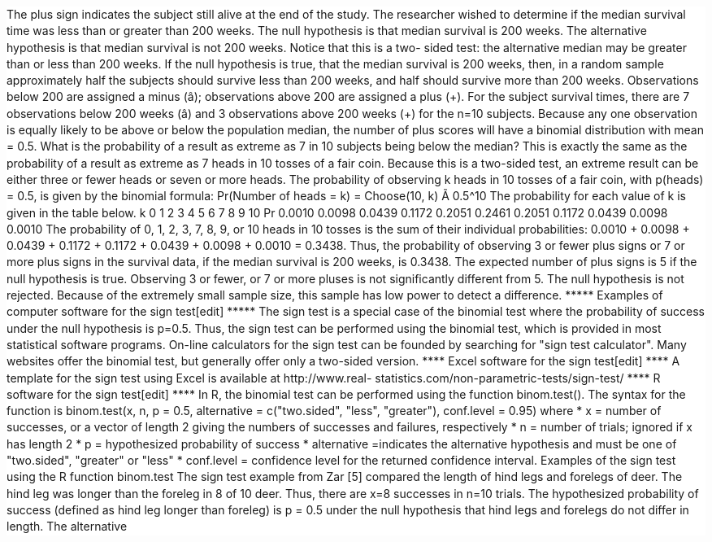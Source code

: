 The plus sign indicates the subject still alive at the end of the study. The
researcher wished to determine if the median survival time was less than or
greater than 200 weeks.
The null hypothesis is that median survival is 200 weeks. The alternative
hypothesis is that median survival is not 200 weeks. Notice that this is a two-
sided test: the alternative median may be greater than or less than 200 weeks.
If the null hypothesis is true, that the median survival is 200 weeks, then, in
a random sample approximately half the subjects should survive less than 200
weeks, and half should survive more than 200 weeks. Observations below 200 are
assigned a minus (â); observations above 200 are assigned a plus (+). For the
subject survival times, there are 7 observations below 200 weeks (â) and 3
observations above 200 weeks (+) for the n=10 subjects.
Because any one observation is equally likely to be above or below the
population median, the number of plus scores will have a binomial distribution
with mean = 0.5. What is the probability of a result as extreme as 7 in 10
subjects being below the median? This is exactly the same as the probability of
a result as extreme as 7 heads in 10 tosses of a fair coin. Because this is a
two-sided test, an extreme result can be either three or fewer heads or seven
or more heads.
The probability of observing k heads in 10 tosses of a fair coin, with p(heads)
= 0.5, is given by the binomial formula:
      Pr(Number of heads = k) = Choose(10, k) Ã 0.5^10
The probability for each value of k is given in the table below.
k  0      1      2      3      4      5      6      7      8      9      10
Pr 0.0010 0.0098 0.0439 0.1172 0.2051 0.2461 0.2051 0.1172 0.0439 0.0098 0.0010
The probability of 0, 1, 2, 3, 7, 8, 9, or 10 heads in 10 tosses is the sum of
their individual probabilities:
      0.0010 + 0.0098 + 0.0439 + 0.1172 + 0.1172 + 0.0439 + 0.0098 + 0.0010 =
      0.3438.
Thus, the probability of observing 3 or fewer plus signs or 7 or more plus
signs in the survival data, if the median survival is 200 weeks, is 0.3438. The
expected number of plus signs is 5 if the null hypothesis is true. Observing 3
or fewer, or 7 or more pluses is not significantly different from 5. The null
hypothesis is not rejected. Because of the extremely small sample size, this
sample has low power to detect a difference.
***** Examples of computer software for the sign test[edit] *****
The sign test is a special case of the binomial test where the probability of
success under the null hypothesis is p=0.5. Thus, the sign test can be
performed using the binomial test, which is provided in most statistical
software programs. On-line calculators for the sign test can be founded by
searching for "sign test calculator". Many websites offer the binomial test,
but generally offer only a two-sided version.
**** Excel software for the sign test[edit] ****
A template for the sign test using Excel is available at http://www.real-
statistics.com/non-parametric-tests/sign-test/
**** R software for the sign test[edit] ****
In R, the binomial test can be performed using the function binom.test().
The syntax for the function is
binom.test(x, n, p = 0.5, alternative = c("two.sided", "less", "greater"),
conf.level = 0.95)
where
    * x = number of successes, or a vector of length 2 giving the numbers of
      successes and failures, respectively
    * n = number of trials; ignored if x has length 2
    * p = hypothesized probability of success
    * alternative =indicates the alternative hypothesis and must be one of
      "two.sided", "greater" or "less"
    * conf.level = confidence level for the returned confidence interval.
Examples of the sign test using the R function binom.test
The sign test example from Zar [5] compared the length of hind legs and
forelegs of deer. The hind leg was longer than the foreleg in 8 of 10 deer.
Thus, there are x=8 successes in n=10 trials. The hypothesized probability of
success (defined as hind leg longer than foreleg) is p = 0.5 under the null
hypothesis that hind legs and forelegs do not differ in length. The alternative